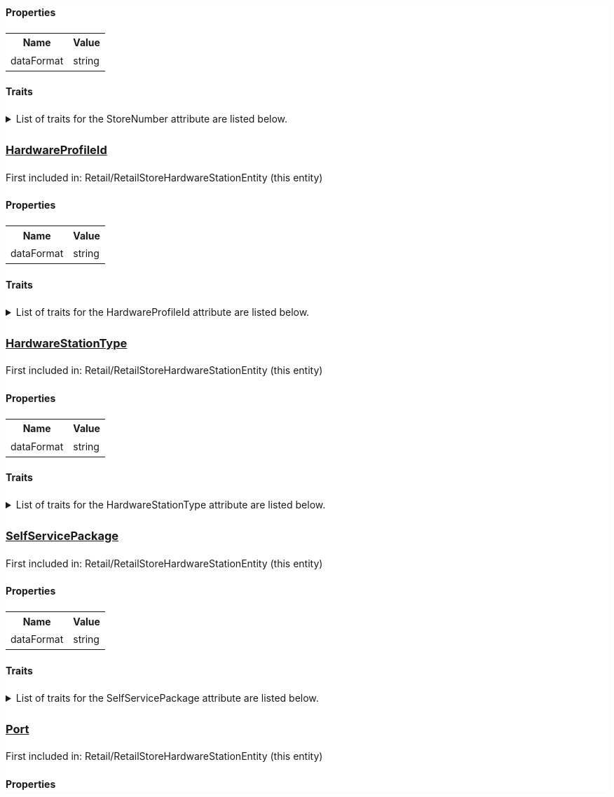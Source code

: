 #### Properties

<table><tr><th>Name</th><th>Value</th></tr><tr><td>dataFormat</td><td>string</td></tr></table>

#### Traits

<details><summary>List of traits for the StoreNumber attribute are listed below.</summary></details>

### <a href=#HardwareProfileId name="HardwareProfileId">HardwareProfileId</a>

First included in: Retail/RetailStoreHardwareStationEntity (this entity)  

#### Properties

<table><tr><th>Name</th><th>Value</th></tr><tr><td>dataFormat</td><td>string</td></tr></table>

#### Traits

<details><summary>List of traits for the HardwareProfileId attribute are listed below.</summary></details>

### <a href=#HardwareStationType name="HardwareStationType">HardwareStationType</a>

First included in: Retail/RetailStoreHardwareStationEntity (this entity)  

#### Properties

<table><tr><th>Name</th><th>Value</th></tr><tr><td>dataFormat</td><td>string</td></tr></table>

#### Traits

<details><summary>List of traits for the HardwareStationType attribute are listed below.</summary></details>

### <a href=#SelfServicePackage name="SelfServicePackage">SelfServicePackage</a>

First included in: Retail/RetailStoreHardwareStationEntity (this entity)  

#### Properties

<table><tr><th>Name</th><th>Value</th></tr><tr><td>dataFormat</td><td>string</td></tr></table>

#### Traits

<details><summary>List of traits for the SelfServicePackage attribute are listed below.</summary></details>

### <a href=#Port name="Port">Port</a>

First included in: Retail/RetailStoreHardwareStationEntity (this entity)  

#### Properties
